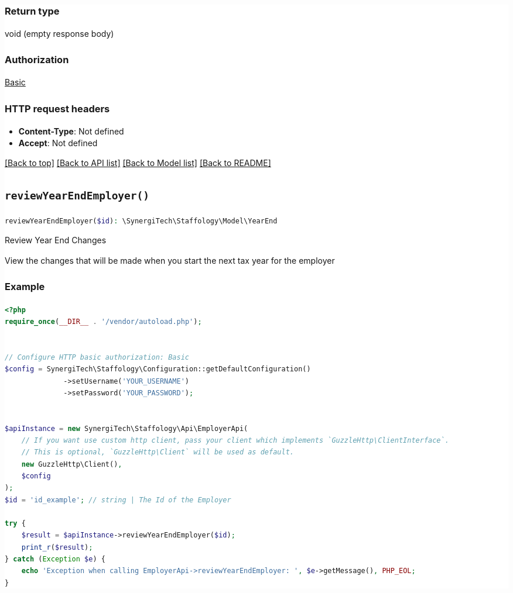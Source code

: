### Return type

void (empty response body)

### Authorization

[Basic](../../README.md#Basic)

### HTTP request headers

- **Content-Type**: Not defined
- **Accept**: Not defined

[[Back to top]](#) [[Back to API list]](../../README.md#endpoints)
[[Back to Model list]](../../README.md#models)
[[Back to README]](../../README.md)

## `reviewYearEndEmployer()`

```php
reviewYearEndEmployer($id): \SynergiTech\Staffology\Model\YearEnd
```

Review Year End Changes

View the changes that will be made when you start the next tax year for the employer

### Example

```php
<?php
require_once(__DIR__ . '/vendor/autoload.php');


// Configure HTTP basic authorization: Basic
$config = SynergiTech\Staffology\Configuration::getDefaultConfiguration()
              ->setUsername('YOUR_USERNAME')
              ->setPassword('YOUR_PASSWORD');


$apiInstance = new SynergiTech\Staffology\Api\EmployerApi(
    // If you want use custom http client, pass your client which implements `GuzzleHttp\ClientInterface`.
    // This is optional, `GuzzleHttp\Client` will be used as default.
    new GuzzleHttp\Client(),
    $config
);
$id = 'id_example'; // string | The Id of the Employer

try {
    $result = $apiInstance->reviewYearEndEmployer($id);
    print_r($result);
} catch (Exception $e) {
    echo 'Exception when calling EmployerApi->reviewYearEndEmployer: ', $e->getMessage(), PHP_EOL;
}
```
